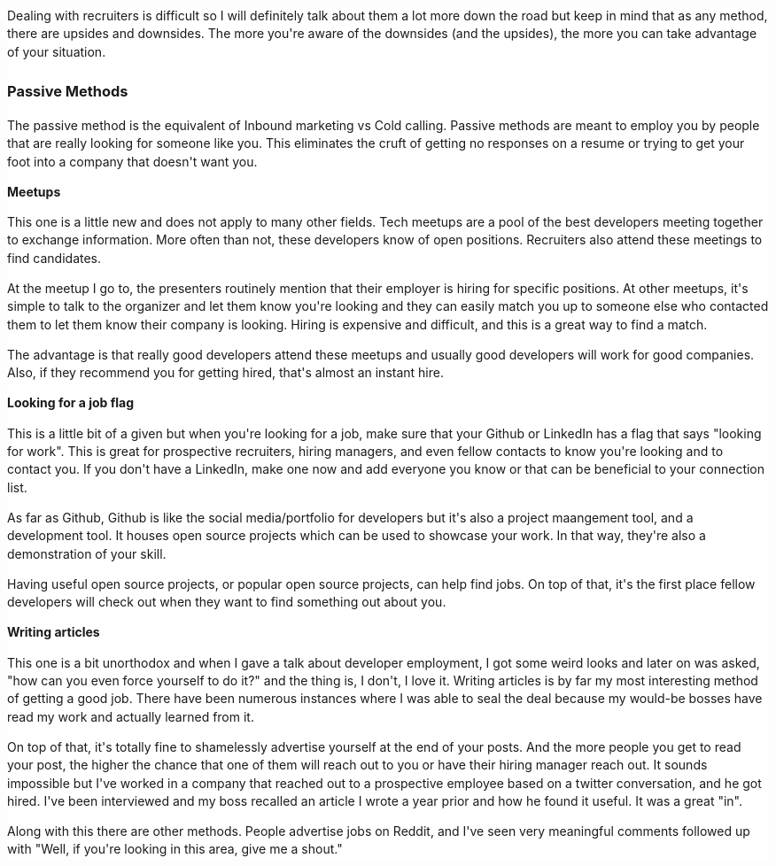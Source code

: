 Dealing with recruiters is difficult so I will definitely talk about them a lot more down the road but keep in mind that as any method, there are upsides and downsides. The more you're aware of the downsides (and the upsides), the more you can take advantage of your situation.

### Passive Methods

The passive method is the equivalent of Inbound marketing vs Cold calling. Passive methods are meant to employ you by people that are really looking for someone like you. This eliminates the cruft of getting no responses on a resume or trying to get your foot into a company that doesn't want you.

**Meetups**

This one is a little new and does not apply to many other fields. Tech meetups are a pool of the best developers meeting together to exchange information. More often than not, these developers know of open positions. Recruiters also attend these meetings to find candidates.

At the meetup I go to, the presenters routinely mention that their employer is hiring for specific positions. At other meetups, it's simple to talk to the organizer and let them know you're looking and they can easily match you up to someone else who contacted them to let them know their company is looking. Hiring is expensive and difficult, and this is a great way to find a match.

The advantage is that really good developers attend these meetups and usually good developers will work for good companies. Also, if they recommend you for getting hired, that's almost an instant hire.

**Looking for a job flag**

This is a little bit of a given but when you're looking for a job, make sure that your Github or LinkedIn has a flag that says "looking for work". This is great for prospective recruiters, hiring managers, and even fellow contacts to know you're looking and to contact you. If you don't have a LinkedIn, make one now and add everyone you know or that can be beneficial to your connection list.

As far as Github, Github is like the social media/portfolio for developers but it's also a project maangement tool, and a development tool. It houses open source projects which can be used to showcase your work. In that way, they're also a demonstration of your skill.

Having useful open source projects, or popular open source projects, can help find jobs. On top of that, it's the first place fellow developers will check out when they want to find something out about you.

**Writing articles**

This one is a bit unorthodox and when I gave a talk about developer employment, I got some weird looks and later on was asked, "how can you even force yourself to do it?" and the thing is, I don't, I love it. Writing articles is by far my most interesting method of getting a good job. There have been numerous instances where I was able to seal the deal because my would-be bosses have read my work and actually learned from it.

On top of that, it's totally fine to shamelessly advertise yourself at the end of your posts. And the more people you get to read your post, the higher the chance that one of them will reach out to you or have their hiring manager reach out. It sounds impossible but I've worked in a company that reached out to a prospective employee based on a twitter conversation, and he got hired. I've been interviewed and my boss recalled an article I wrote a year prior and how he found it useful. It was a great "in".

Along with this there are other methods. People advertise jobs on Reddit, and I've seen very meaningful comments followed up with "Well, if you're looking in this area, give me a shout."
